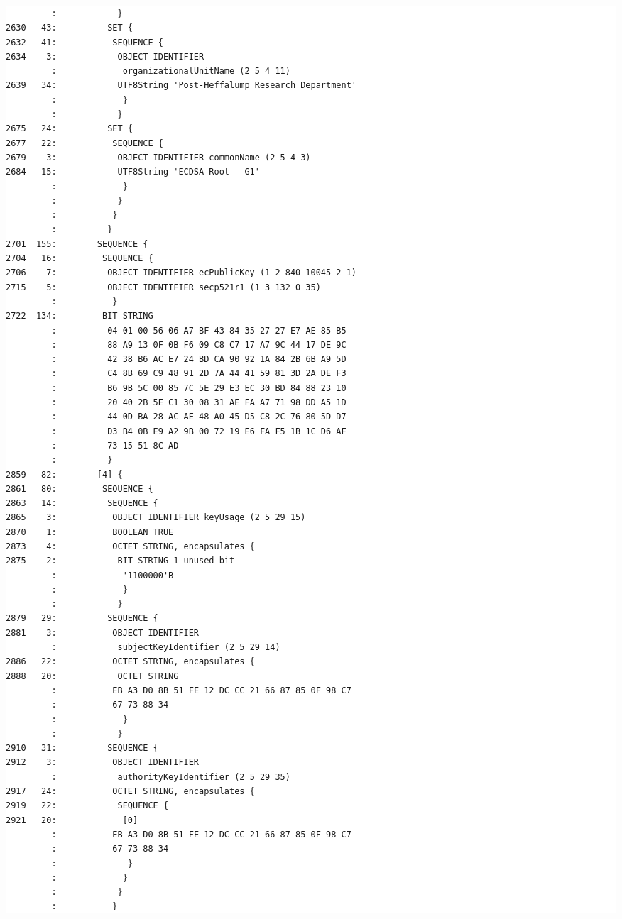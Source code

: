 ~~~
         :            }
2630   43:          SET {
2632   41:           SEQUENCE {
2634    3:            OBJECT IDENTIFIER
         :             organizationalUnitName (2 5 4 11)
2639   34:            UTF8String 'Post-Heffalump Research Department'
         :             }
         :            }
2675   24:          SET {
2677   22:           SEQUENCE {
2679    3:            OBJECT IDENTIFIER commonName (2 5 4 3)
2684   15:            UTF8String 'ECDSA Root - G1'
         :             }
         :            }
         :           }
         :          }
2701  155:        SEQUENCE {
2704   16:         SEQUENCE {
2706    7:          OBJECT IDENTIFIER ecPublicKey (1 2 840 10045 2 1)
2715    5:          OBJECT IDENTIFIER secp521r1 (1 3 132 0 35)
         :           }
2722  134:         BIT STRING
         :          04 01 00 56 06 A7 BF 43 84 35 27 27 E7 AE 85 B5
         :          88 A9 13 0F 0B F6 09 C8 C7 17 A7 9C 44 17 DE 9C
         :          42 38 B6 AC E7 24 BD CA 90 92 1A 84 2B 6B A9 5D
         :          C4 8B 69 C9 48 91 2D 7A 44 41 59 81 3D 2A DE F3
         :          B6 9B 5C 00 85 7C 5E 29 E3 EC 30 BD 84 88 23 10
         :          20 40 2B 5E C1 30 08 31 AE FA A7 71 98 DD A5 1D
         :          44 0D BA 28 AC AE 48 A0 45 D5 C8 2C 76 80 5D D7
         :          D3 B4 0B E9 A2 9B 00 72 19 E6 FA F5 1B 1C D6 AF
         :          73 15 51 8C AD
         :          }
2859   82:        [4] {
2861   80:         SEQUENCE {
2863   14:          SEQUENCE {
2865    3:           OBJECT IDENTIFIER keyUsage (2 5 29 15)
2870    1:           BOOLEAN TRUE
2873    4:           OCTET STRING, encapsulates {
2875    2:            BIT STRING 1 unused bit
         :             '1100000'B
         :             }
         :            }
2879   29:          SEQUENCE {
2881    3:           OBJECT IDENTIFIER
         :            subjectKeyIdentifier (2 5 29 14)
2886   22:           OCTET STRING, encapsulates {
2888   20:            OCTET STRING
         :           EB A3 D0 8B 51 FE 12 DC CC 21 66 87 85 0F 98 C7
         :           67 73 88 34
         :             }
         :            }
2910   31:          SEQUENCE {
2912    3:           OBJECT IDENTIFIER
         :            authorityKeyIdentifier (2 5 29 35)
2917   24:           OCTET STRING, encapsulates {
2919   22:            SEQUENCE {
2921   20:             [0]
         :           EB A3 D0 8B 51 FE 12 DC CC 21 66 87 85 0F 98 C7
         :           67 73 88 34
         :              }
         :             }
         :            }
         :           }
~~~